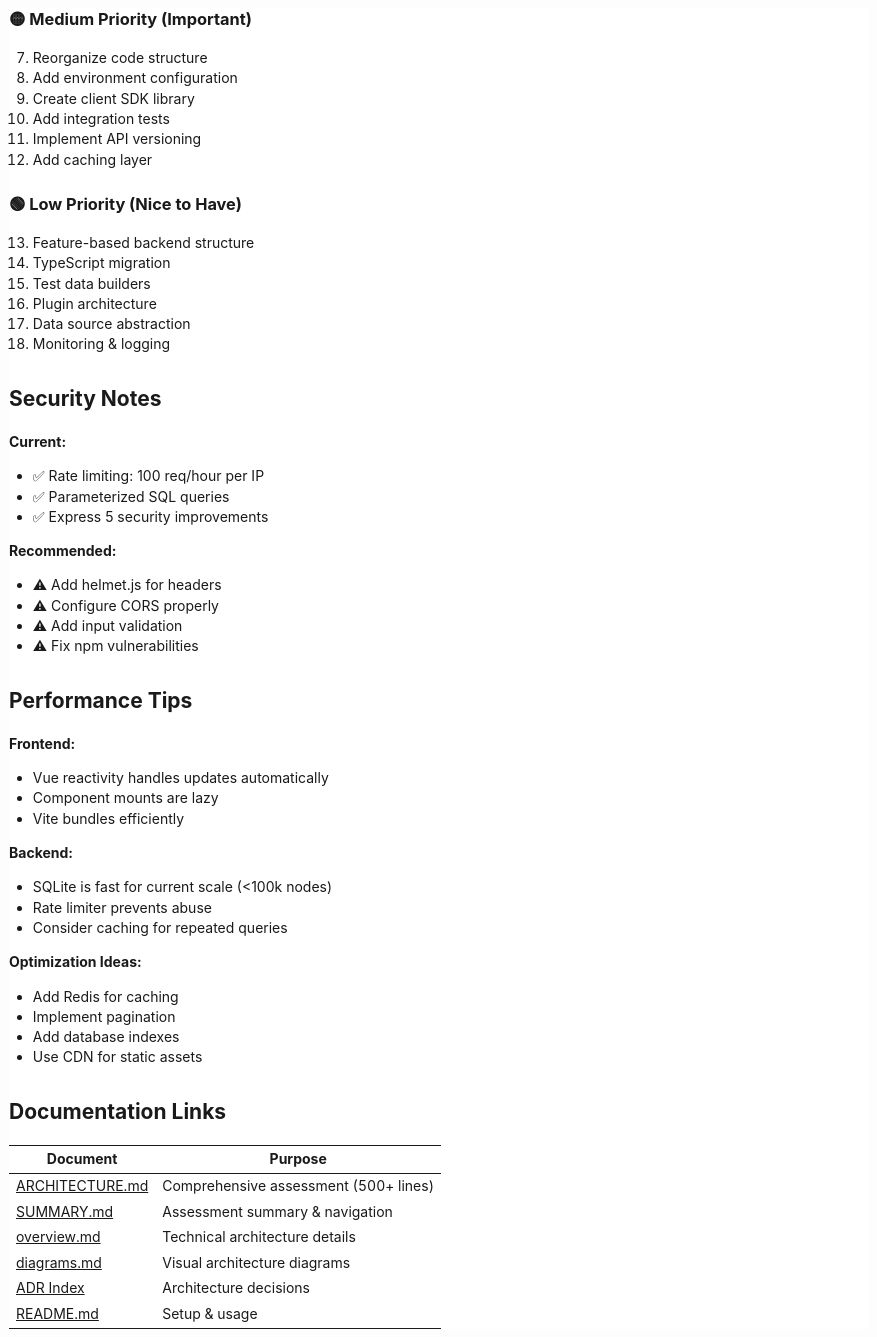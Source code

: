 ### 🟡 Medium Priority (Important)
7. Reorganize code structure
8. Add environment configuration
9. Create client SDK library
10. Add integration tests
11. Implement API versioning
12. Add caching layer

### 🟢 Low Priority (Nice to Have)
13. Feature-based backend structure
14. TypeScript migration
15. Test data builders
16. Plugin architecture
17. Data source abstraction
18. Monitoring & logging

## Security Notes

**Current:**
- ✅ Rate limiting: 100 req/hour per IP
- ✅ Parameterized SQL queries
- ✅ Express 5 security improvements

**Recommended:**
- ⚠️ Add helmet.js for headers
- ⚠️ Configure CORS properly
- ⚠️ Add input validation
- ⚠️ Fix npm vulnerabilities

## Performance Tips

**Frontend:**
- Vue reactivity handles updates automatically
- Component mounts are lazy
- Vite bundles efficiently

**Backend:**
- SQLite is fast for current scale (<100k nodes)
- Rate limiter prevents abuse
- Consider caching for repeated queries

**Optimization Ideas:**
- Add Redis for caching
- Implement pagination
- Add database indexes
- Use CDN for static assets

## Documentation Links

| Document | Purpose |
|----------|---------|
| [ARCHITECTURE.md](../ARCHITECTURE.md) | Comprehensive assessment (500+ lines) |
| [SUMMARY.md](SUMMARY.md) | Assessment summary & navigation |
| [overview.md](architecture/overview.md) | Technical architecture details |
| [diagrams.md](architecture/diagrams.md) | Visual architecture diagrams |
| [ADR Index](architecture/decisions/README.md) | Architecture decisions |
| [README.md](../README.md) | Setup & usage |
